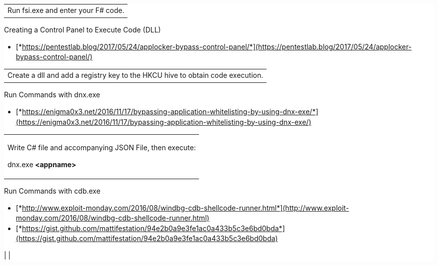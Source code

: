 
|                                      |
| ------------------------------------ |
| Run fsi.exe and enter your F\# code. |

<span id="anchor-348"></span>Creating a Control Panel to Execute Code
(DLL)

  - [*https://pentestlab.blog/2017/05/24/applocker-bypass-control-panel/*](https://pentestlab.blog/2017/05/24/applocker-bypass-control-panel/)
    

|                                                                                |
| ------------------------------------------------------------------------------ |
| Create a dll and add a registry key to the HKCU hive to obtain code execution. |

<span id="anchor-349"></span>Run Commands with dnx.exe

  - [*https://enigma0x3.net/2016/11/17/bypassing-application-whitelisting-by-using-dnx-exe/*](https://enigma0x3.net/2016/11/17/bypassing-application-whitelisting-by-using-dnx-exe/)
    

<table>
<tbody>
<tr class="odd">
<td><p>Write C# file and accompanying JSON File, then execute:</p>
<p>dnx.exe <strong>&lt;appname&gt;</strong></p></td>
</tr>
</tbody>
</table>

<span id="anchor-350"></span>Run Commands with cdb.exe

  - [*http://www.exploit-monday.com/2016/08/windbg-cdb-shellcode-runner.html*](http://www.exploit-monday.com/2016/08/windbg-cdb-shellcode-runner.html)
  - [*https://gist.github.com/mattifestation/94e2b0a9e3fe1ac0a433b5c3e6bd0bda*](https://gist.github.com/mattifestation/94e2b0a9e3fe1ac0a433b5c3e6bd0bda)
    

|                                                  |
